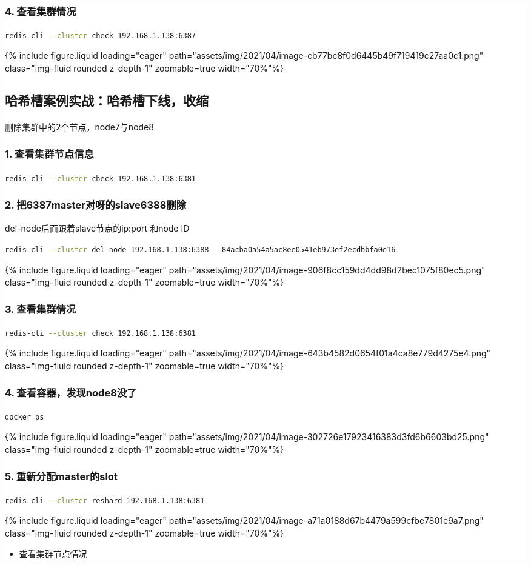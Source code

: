 ### 4. 查看集群情况

```bash
redis-cli --cluster check 192.168.1.138:6387
```

{% include figure.liquid loading="eager" path="assets/img/2021/04/image-cb77bc8f0d6445b49f719419c27aa0c1.png" class="img-fluid rounded z-depth-1" zoomable=true width="70%"%}


## 哈希槽案例实战：哈希槽下线，收缩
删除集群中的2个节点，node7与node8

### 1. 查看集群节点信息
```bash
redis-cli --cluster check 192.168.1.138:6381
```

### 2. 把6387master对呀的slave6388删除

del-node后面跟着slave节点的ip:port 和node ID

```bash
redis-cli --cluster del-node 192.168.1.138:6388   84acba0a54a5ac8ee0541eb973ef2ecdbbfa0e16
```
{% include figure.liquid loading="eager" path="assets/img/2021/04/image-906f8cc159dd4dd98d2bec1075f80ec5.png" class="img-fluid rounded z-depth-1" zoomable=true width="70%"%}

### 3. 查看集群情况

```bash
redis-cli --cluster check 192.168.1.138:6381
```
{% include figure.liquid loading="eager" path="assets/img/2021/04/image-643b4582d0654f01a4ca8e779d4275e4.png" class="img-fluid rounded z-depth-1" zoomable=true width="70%"%}


### 4. 查看容器，发现node8没了

```bash
docker ps
```

{% include figure.liquid loading="eager" path="assets/img/2021/04/image-302726e17923416383d3fd6b6603bd25.png" class="img-fluid rounded z-depth-1" zoomable=true width="70%"%}


### 5. 重新分配master的slot

```bash
redis-cli --cluster reshard 192.168.1.138:6381 
```

{% include figure.liquid loading="eager" path="assets/img/2021/04/image-a71a0188d67b4479a599cfbe7801e9a7.png" class="img-fluid rounded z-depth-1" zoomable=true width="70%"%}

- 查看集群节点情况
